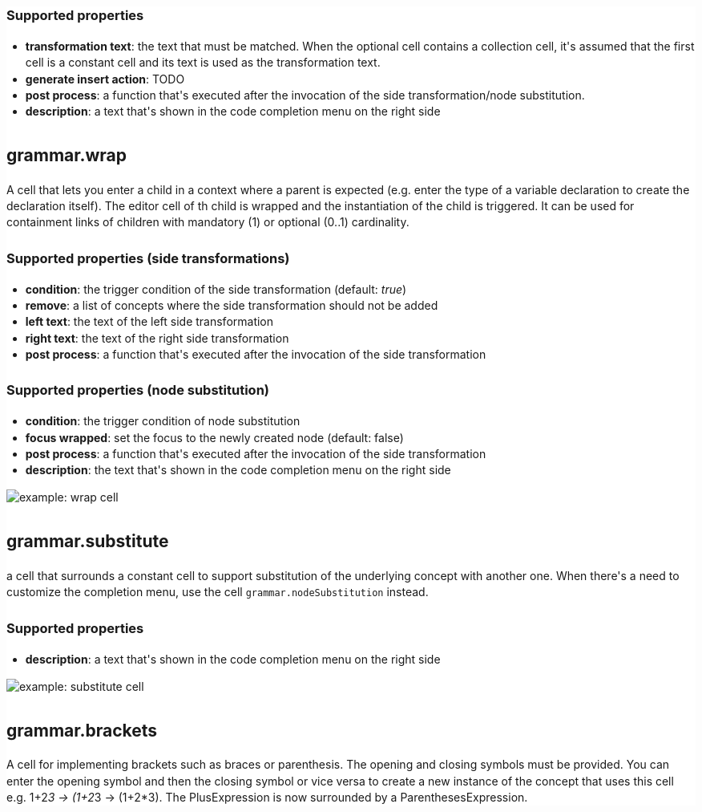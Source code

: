 ### Supported properties

- **transformation text**: the text that must be matched. When the optional cell contains a collection cell, it's assumed
  that the first cell is a constant cell and its text is used as the transformation text.
- **generate insert action**: TODO
- **post process**: a function that's executed after the invocation of the side transformation/node substitution.
- **description**: a text that's shown in the code completion menu on the right side

## grammar.wrap

A cell that lets you enter a child in a context where a parent is expected (e.g. enter the type of a 
 variable declaration to create the declaration itself). The editor cell of th child is wrapped and the instantiation of the
 child is triggered. It can be used for containment links of children with mandatory (1) or optional (0..1) cardinality.

### Supported properties (side transformations)

- **condition**: the trigger condition of the side transformation (default: *true*)
- **remove**: a list of concepts where the side transformation should not be added
- **left text**: the text of the left side transformation
- **right text**: the text of the right side transformation
- **post process**: a function that's executed after the invocation of the side transformation

### Supported properties (node substitution)

- **condition**: the trigger condition of node substitution
- **focus wrapped**: set the focus to the newly created node (default: false)
- **post process**: a function that's executed after the invocation of the side transformation
- **description**: the text that's shown in the code completion menu on the right side

<img alt="example: wrap cell" src="../../img/wrap_cell_example.png" width="600px" />

## grammar.substitute

a cell that surrounds a constant cell to support substitution of the underlying concept with
 another one. When there's a need to customize the completion menu, use the cell `grammar.nodeSubstitution` instead. 

### Supported properties

- **description**: a text that's shown in the code completion menu on the right side

<img alt="example: substitute cell" src="../../img/substitute_cell_example.png" width="600px" />

## grammar.brackets

A cell for implementing brackets such as braces or parenthesis. The opening and closing symbols
must be provided. You can enter the opening symbol and then the closing symbol or vice versa to create a new instance of
the concept that uses this cell e.g. 1+2*3 -> (1+2*3 -> (1+2*3). The PlusExpression is now surrounded by a ParenthesesExpression.
